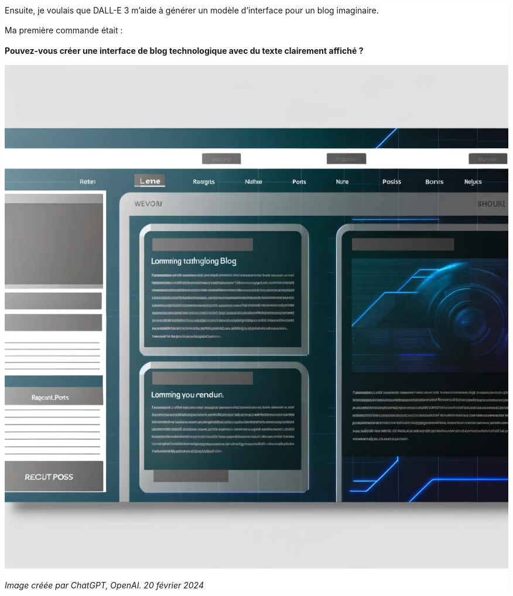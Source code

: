Ensuite, je voulais que DALL-E 3 m’aide à générer un modèle d’interface pour un blog imaginaire.

Ma première commande était :

**Pouvez-vous créer une interface de blog technologique avec du texte clairement affiché ?**

![Image créée par ChatGPT, OpenAI. 20 février 2024](../../images/dalle3_user_test_web_interface_1.webp)

*Image créée par ChatGPT, OpenAI. 20 février 2024*
